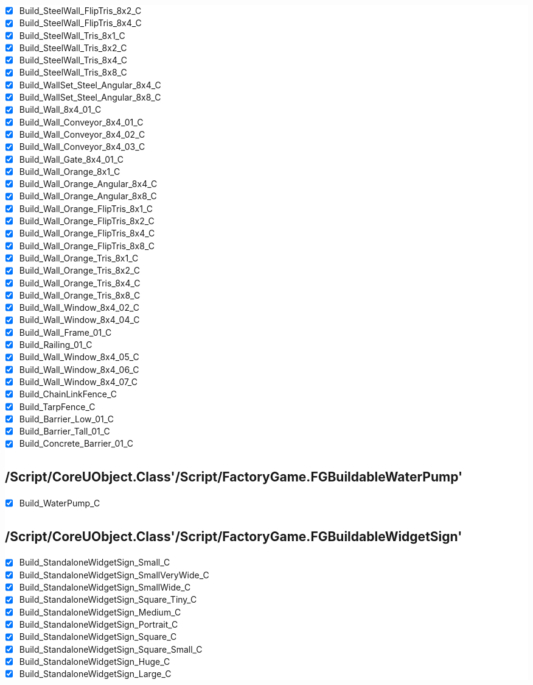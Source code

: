 -   [x] Build_SteelWall_FlipTris_8x2_C
-   [x] Build_SteelWall_FlipTris_8x4_C
-   [x] Build_SteelWall_Tris_8x1_C
-   [x] Build_SteelWall_Tris_8x2_C
-   [x] Build_SteelWall_Tris_8x4_C
-   [x] Build_SteelWall_Tris_8x8_C
-   [x] Build_WallSet_Steel_Angular_8x4_C
-   [x] Build_WallSet_Steel_Angular_8x8_C
-   [x] Build_Wall_8x4_01_C
-   [x] Build_Wall_Conveyor_8x4_01_C
-   [x] Build_Wall_Conveyor_8x4_02_C
-   [x] Build_Wall_Conveyor_8x4_03_C
-   [x] Build_Wall_Gate_8x4_01_C
-   [x] Build_Wall_Orange_8x1_C
-   [x] Build_Wall_Orange_Angular_8x4_C
-   [x] Build_Wall_Orange_Angular_8x8_C
-   [x] Build_Wall_Orange_FlipTris_8x1_C
-   [x] Build_Wall_Orange_FlipTris_8x2_C
-   [x] Build_Wall_Orange_FlipTris_8x4_C
-   [x] Build_Wall_Orange_FlipTris_8x8_C
-   [x] Build_Wall_Orange_Tris_8x1_C
-   [x] Build_Wall_Orange_Tris_8x2_C
-   [x] Build_Wall_Orange_Tris_8x4_C
-   [x] Build_Wall_Orange_Tris_8x8_C
-   [x] Build_Wall_Window_8x4_02_C
-   [x] Build_Wall_Window_8x4_04_C
-   [x] Build_Wall_Frame_01_C
-   [x] Build_Railing_01_C
-   [x] Build_Wall_Window_8x4_05_C
-   [x] Build_Wall_Window_8x4_06_C
-   [x] Build_Wall_Window_8x4_07_C
-   [x] Build_ChainLinkFence_C
-   [x] Build_TarpFence_C
-   [x] Build_Barrier_Low_01_C
-   [x] Build_Barrier_Tall_01_C
-   [x] Build_Concrete_Barrier_01_C

## /Script/CoreUObject.Class'/Script/FactoryGame.FGBuildableWaterPump'

-   [x] Build_WaterPump_C

## /Script/CoreUObject.Class'/Script/FactoryGame.FGBuildableWidgetSign'

-   [x] Build_StandaloneWidgetSign_Small_C
-   [x] Build_StandaloneWidgetSign_SmallVeryWide_C
-   [x] Build_StandaloneWidgetSign_SmallWide_C
-   [x] Build_StandaloneWidgetSign_Square_Tiny_C
-   [x] Build_StandaloneWidgetSign_Medium_C
-   [x] Build_StandaloneWidgetSign_Portrait_C
-   [x] Build_StandaloneWidgetSign_Square_C
-   [x] Build_StandaloneWidgetSign_Square_Small_C
-   [x] Build_StandaloneWidgetSign_Huge_C
-   [x] Build_StandaloneWidgetSign_Large_C
